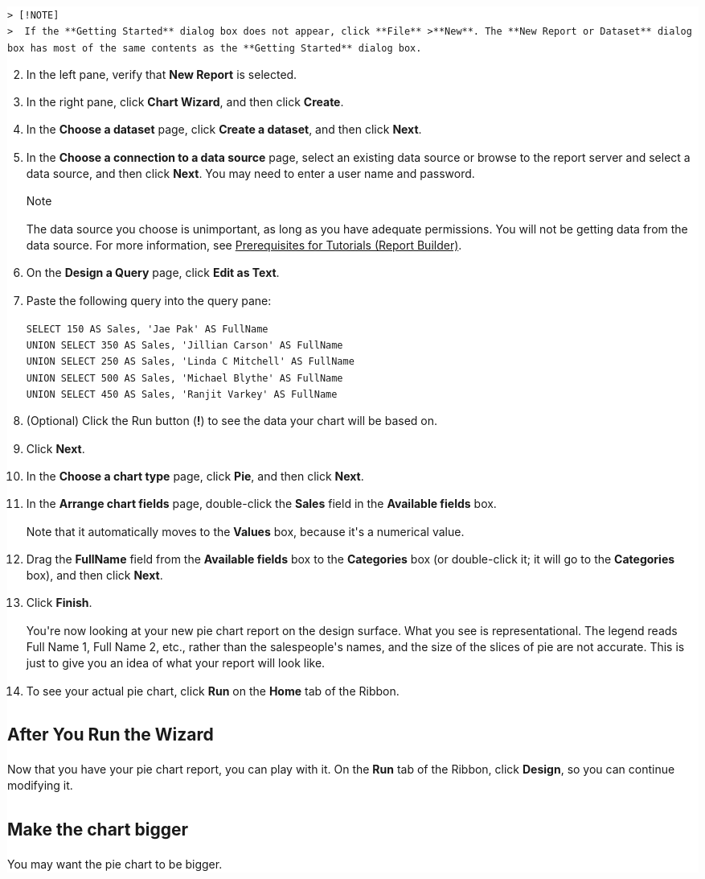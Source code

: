     > [!NOTE]  
    >  If the **Getting Started** dialog box does not appear, click **File** >**New**. The **New Report or Dataset** dialog box has most of the same contents as the **Getting Started** dialog box.  
  
2.  In the left pane, verify that **New Report** is selected.  
  
3.  In the right pane, click **Chart Wizard**, and then click **Create**.  
  
4.  In the **Choose a dataset** page, click **Create a dataset**, and then click **Next**.  
  
5.  In the **Choose a connection to a data source** page, select an existing data source or browse to the report server and select a data source, and then click **Next**. You may need to enter a user name and password.  
  
    > [!NOTE]  
    >  The data source you choose is unimportant, as long as you have adequate permissions. You will not be getting data from the data source. For more information, see [Prerequisites for Tutorials &#40;Report Builder&#41;](../../reporting-services/prerequisites-for-tutorials-report-builder.md).  
  
6.  On the **Design a Query** page, click **Edit as Text**.  
  
7.  Paste the following query into the query pane:  
  
    ```  
    SELECT 150 AS Sales, 'Jae Pak' AS FullName   
    UNION SELECT 350 AS Sales, 'Jillian Carson' AS FullName   
    UNION SELECT 250 AS Sales, 'Linda C Mitchell' AS FullName   
    UNION SELECT 500 AS Sales, 'Michael Blythe' AS FullName   
    UNION SELECT 450 AS Sales, 'Ranjit Varkey' AS FullName   
    ```  
  
8.  (Optional) Click the Run button (**!**) to see the data your chart will be based on.  
  
9. Click **Next**.  
  
10. In the **Choose a chart type** page, click **Pie**, and then click **Next**.  
  
11. In the **Arrange chart fields** page, double-click the **Sales** field in the **Available fields** box.  
  
     Note that it automatically moves to the **Values** box, because it's a numerical value.  
  
12. Drag the **FullName** field from the **Available fields** box to the **Categories** box (or double-click it; it will go to the **Categories** box), and then click **Next**.  
  
13. Click **Finish**.  
  
     You're now looking at your new pie chart report on the design surface. What you see is representational. The legend reads Full Name 1, Full Name 2, etc., rather than the salespeople's names, and the size of the slices of pie are not accurate. This is just to give you an idea of what your report will look like.  
  
15. To see your actual pie chart, click **Run** on the **Home** tab of the Ribbon.  
 
##  <a name="AfterWizard"></a> After You Run the Wizard  
 Now that you have your pie chart report, you can play with it. On the **Run** tab of the Ribbon, click **Design**, so you can continue modifying it.  
  
## Make the chart bigger  
 You may want the pie chart to be bigger. 
 